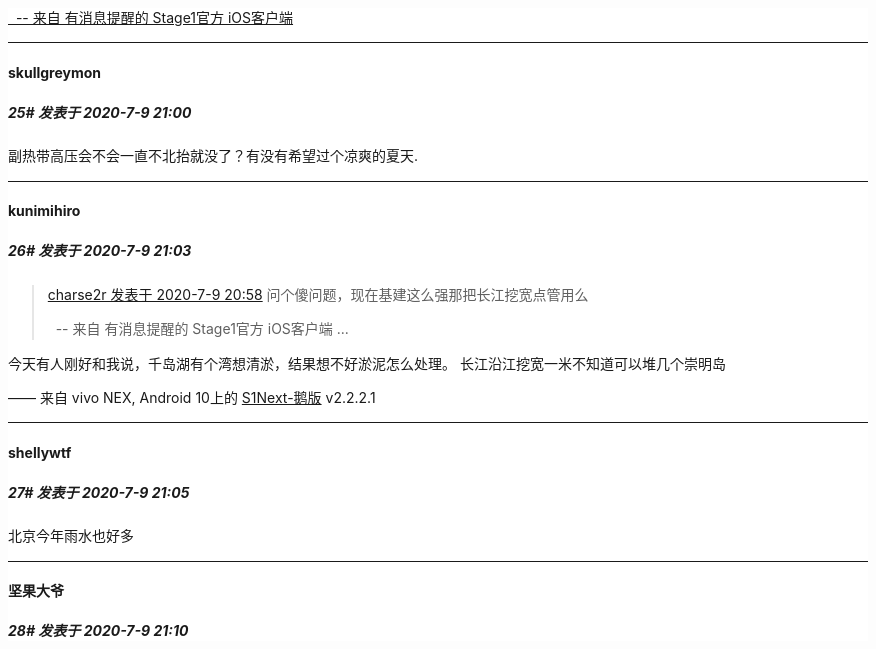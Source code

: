 [  -- 来自 有消息提醒的 Stage1官方 iOS客户端](https://itunes.apple.com/fi/app/saraba1st/id1221237470?mt=8)







-----

####  skullgreymon  
##### 25#       发表于 2020-7-9 21:00




副热带高压会不会一直不北抬就没了？有没有希望过个凉爽的夏天.







-----

####  kunimihiro  
##### 26#       发表于 2020-7-9 21:03



<blockquote><a href="httphttps://bbs.saraba1st.com/2b/forum.php?mod=redirect&amp;goto=findpost&amp;pid=48135350&amp;ptid=1946828" target="_blank">charse2r 发表于 2020-7-9 20:58</a>
问个傻问题，现在基建这么强那把长江挖宽点管用么

  -- 来自 有消息提醒的 Stage1官方 iOS客户端 ...</blockquote>
今天有人刚好和我说，千岛湖有个湾想清淤，结果想不好淤泥怎么处理。
长江沿江挖宽一米不知道可以堆几个崇明岛

—— 来自 vivo NEX, Android 10上的 [S1Next-鹅版](https://github.com/ykrank/S1-Next/releases) v2.2.2.1







-----

####  shellywtf  
##### 27#       发表于 2020-7-9 21:05




北京今年雨水也好多







-----

####  坚果大爷  
##### 28#       发表于 2020-7-9 21:10
